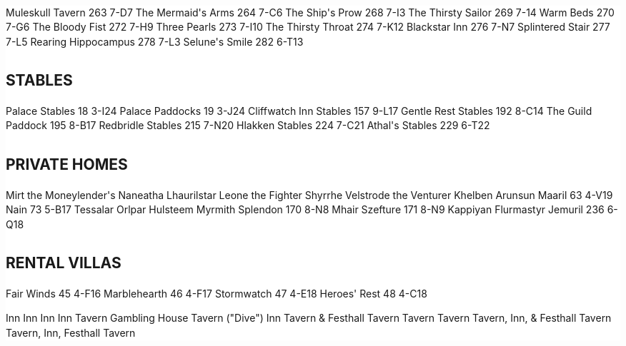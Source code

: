 Muleskull Tavern 263 7-D7
The Mermaid's Arms 264 7-C6
The Ship's Prow 268 7-I3
The Thirsty Sailor 269 7-14
Warm Beds 270 7-G6
The Bloody Fist 272 7-H9
Three Pearls 273 7-I10
The Thirsty Throat 274 7-K12
Blackstar Inn 276 7-N7
Splintered Stair 277 7-L5
Rearing Hippocampus 278 7-L3
Selune's Smile 282 6-T13

## STABLES

Palace Stables 18 3-I24
Palace Paddocks 19 3-J24
Cliffwatch Inn Stables 157 9-L17
Gentle Rest Stables 192 8-C14
The Guild Paddock 195 8-B17
Redbridle Stables 215 7-N20
Hlakken Stables 224 7-C21
Athal's Stables 229 6-T22

## PRIVATE HOMES

Mirt the Moneylender's
Naneatha Lhaurilstar
Leone the Fighter
Shyrrhe
Velstrode the Venturer
Khelben Arunsun
Maaril 63 4-V19
Nain 73 5-B17
Tessalar
Orlpar Hulsteem
Myrmith Splendon 170 8-N8
Mhair Szefture 171 8-N9
Kappiyan Flurmastyr
Jemuril 236 6-Q18

## RENTAL VILLAS

Fair Winds 45 4-F16
Marblehearth 46 4-F17
Stormwatch 47 4-E18
Heroes' Rest 48 4-C18

Inn
Inn
Inn
Inn
Tavern Gambling House
Tavern ("Dive")
Inn
Tavern \& Festhall
Tavern
Tavern
Tavern
Tavern, Inn, \& Festhall
Tavern
Tavern, Inn, Festhall
Tavern